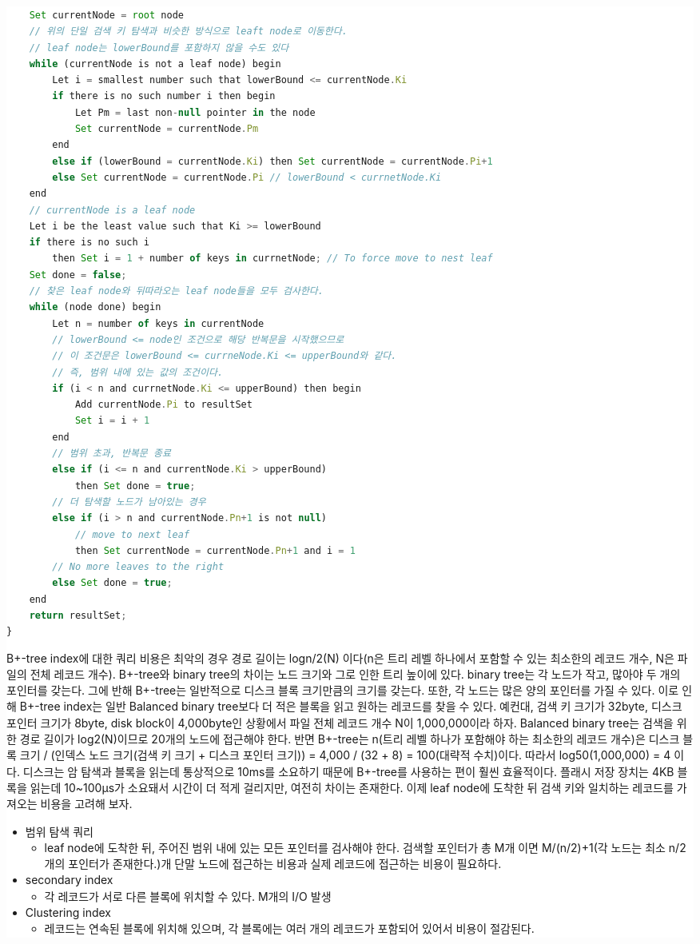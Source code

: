 ```javascript
    Set currentNode = root node
    // 위의 단일 검색 키 탐색과 비슷한 방식으로 leaft node로 이동한다.
    // leaf node는 lowerBound를 포함하지 않을 수도 있다
    while (currentNode is not a leaf node) begin
        Let i = smallest number such that lowerBound <= currentNode.Ki
        if there is no such number i then begin
            Let Pm = last non-null pointer in the node
            Set currentNode = currentNode.Pm
        end
        else if (lowerBound = currentNode.Ki) then Set currentNode = currentNode.Pi+1
        else Set currentNode = currentNode.Pi // lowerBound < currnetNode.Ki
    end
    // currentNode is a leaf node
    Let i be the least value such that Ki >= lowerBound
    if there is no such i
        then Set i = 1 + number of keys in currnetNode; // To force move to nest leaf
    Set done = false;
    // 찾은 leaf node와 뒤따라오는 leaf node들을 모두 검사한다.
    while (node done) begin
        Let n = number of keys in currentNode
        // lowerBound <= node인 조건으로 해당 반복문을 시작했으므로
        // 이 조건문은 lowerBound <= currneNode.Ki <= upperBound와 같다.
        // 즉, 범위 내에 있는 값의 조건이다.
        if (i < n and currnetNode.Ki <= upperBound) then begin
            Add currentNode.Pi to resultSet
            Set i = i + 1
        end
        // 범위 초과, 반복문 종료
        else if (i <= n and currentNode.Ki > upperBound)
            then Set done = true;
        // 더 탐색할 노드가 남아있는 경우
        else if (i > n and currentNode.Pn+1 is not null)
            // move to next leaf
            then Set currentNode = currentNode.Pn+1 and i = 1
        // No more leaves to the right
        else Set done = true;
    end
    return resultSet;
}
```

B+-tree index에 대한 쿼리 비용은 최악의 경우 경로 길이는 logn/2(N) 이다(n은 트리 레벨 하나에서 포함할 수 있는 최소한의 레코드 개수, N은 파일의 전체 레코드 개수).
B+-tree와 binary tree의 차이는 노드 크기와 그로 인한 트리 높이에 있다. binary tree는 각 노드가 작고, 많아야 두 개의 포인터를 갖는다. 그에 반해 B+-tree는 일반적으로 디스크 블록 크기만큼의 크기를 갖는다. 또한, 각 노드는 많은 양의 포인터를 가질 수 있다. 이로 인해 B+-tree index는 일반 Balanced binary tree보다 더 적은 블록을 읽고 원하는 레코드를 찾을 수 있다.
예컨대, 검색 키 크기가 32byte, 디스크 포인터 크기가 8byte, disk block이 4,000byte인 상황에서 파일 전체 레코드 개수 N이 1,000,000이라 하자. Balanced binary tree는 검색을 위한 경로 길이가 log2(N)이므로 20개의 노드에 접근해야 한다. 반면 B+-tree는 n(트리 레벨 하나가 포함해야 하는 최소한의 레코드 개수)은 디스크 블록 크기 / (인덱스 노드 크기(검색 키 크기 + 디스크 포인터 크기)) = 4,000 / (32 + 8) = 100(대략적 수치)이다. 따라서 log50(1,000,000) = 4 이다. 디스크는 암 탐색과 블록을 읽는데 통상적으로 10ms를 소요하기 때문에 B+-tree를 사용하는 편이 훨씬 효율적이다. 플래시 저장 장치는 4KB 블록을 읽는데 10~100μs가 소요돼서 시간이 더 적게 걸리지만, 여전히 차이는 존재한다.
이제 leaf node에 도착한 뒤 검색 키와 일치하는 레코드를 가져오는 비용을 고려해 보자.
- 범위 탐색 쿼리
  -  leaf node에 도착한 뒤, 주어진 범위 내에 있는 모든 포인터를 검사해야 한다. 검색할 포인터가 총 M개 이면 M/(n/2)+1(각 노드는 최소 n/2개의 포인터가 존재한다.)개 단말 노드에 접근하는 비용과 실제 레코드에 접근하는 비용이 필요하다.
-  secondary index
   -  각 레코드가 서로 다른 블록에 위치할 수 있다. M개의 I/O 발생
- Clustering index
  - 레코드는 연속된 블록에 위치해 있으며, 각 블록에는 여러 개의 레코드가 포함되어 있어서 비용이 절감된다.
